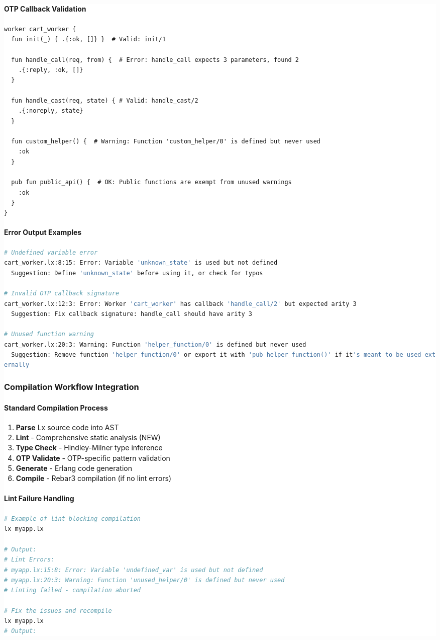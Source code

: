 
#### OTP Callback Validation
```lx
worker cart_worker {
  fun init(_) { .{:ok, []} }  # Valid: init/1

  fun handle_call(req, from) {  # Error: handle_call expects 3 parameters, found 2
    .{:reply, :ok, []}
  }

  fun handle_cast(req, state) { # Valid: handle_cast/2
    .{:noreply, state}
  }

  fun custom_helper() {  # Warning: Function 'custom_helper/0' is defined but never used
    :ok
  }

  pub fun public_api() {  # OK: Public functions are exempt from unused warnings
    :ok
  }
}
```

#### Error Output Examples
```bash
# Undefined variable error
cart_worker.lx:8:15: Error: Variable 'unknown_state' is used but not defined
  Suggestion: Define 'unknown_state' before using it, or check for typos

# Invalid OTP callback signature
cart_worker.lx:12:3: Error: Worker 'cart_worker' has callback 'handle_call/2' but expected arity 3
  Suggestion: Fix callback signature: handle_call should have arity 3

# Unused function warning
cart_worker.lx:20:3: Warning: Function 'helper_function/0' is defined but never used
  Suggestion: Remove function 'helper_function/0' or export it with 'pub helper_function()' if it's meant to be used externally
```

### Compilation Workflow Integration

#### Standard Compilation Process
1. **Parse** Lx source code into AST
2. **Lint** - Comprehensive static analysis (NEW)
3. **Type Check** - Hindley-Milner type inference
4. **OTP Validate** - OTP-specific pattern validation
5. **Generate** - Erlang code generation
6. **Compile** - Rebar3 compilation (if no lint errors)

#### Lint Failure Handling
```bash
# Example of lint blocking compilation
lx myapp.lx

# Output:
# Lint Errors:
# myapp.lx:15:8: Error: Variable 'undefined_var' is used but not defined
# myapp.lx:20:3: Warning: Function 'unused_helper/0' is defined but never used
# Linting failed - compilation aborted

# Fix the issues and recompile
lx myapp.lx
# Output:
```